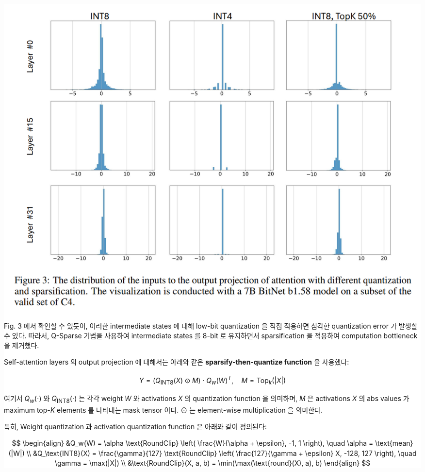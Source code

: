 ![Figure 3](image-29.png)

Fig. 3 에서 확인할 수 있듯이, 이러한 intermediate states 에 대해 low-bit quantization 을 직접 적용하면 심각한 quantization error 가 발생할 수 있다. 따라서, Q-Sparse 기법을 사용하여 intermediate states 를 8-bit 로 유지하면서 sparsification 을 적용하여 computation bottleneck 을 제거했다.

Self-attention layers 의 output projection 에 대해서는 아래와 같은 **sparsify-then-quantize function** 을 사용했다:

$$
\begin{equation}
    Y = (Q_\text{INT8}(X) \odot M) \cdot Q_w(W)^T , \quad M = \text{Top}_k(|X|)
\end{equation}
$$

여기서 $Q_w(\cdot)$ 와 $Q_\text{INT8}(\cdot)$ 는 각각 weight $W$ 와 activations $X$ 의 quantization function 을 의미하며, $M$ 은 activations $X$ 의 abs values 가 maximum top-$K$ elements 를 나타내는 mask tensor 이다. $\odot$ 는 element-wise multiplication 을 의미한다.  

특히, Weight quantization 과 activation quantization function 은 아래와 같이 정의된다:  

$$
\begin{align}
    &Q_w(W) = \alpha \text{RoundClip} \left( \frac{W}{\alpha + \epsilon}, -1, 1 \right), \quad \alpha = \text{mean}(|W|) \\
    &Q_\text{INT8}(X) = \frac{\gamma}{127} \text{RoundClip} \left( \frac{127}{\gamma + \epsilon} X, -128, 127 \right), \quad \gamma = \max(|X|) \\
    &\text{RoundClip}(X, a, b) = \min(\max(\text{round}(X), a), b)
\end{align}
$$
